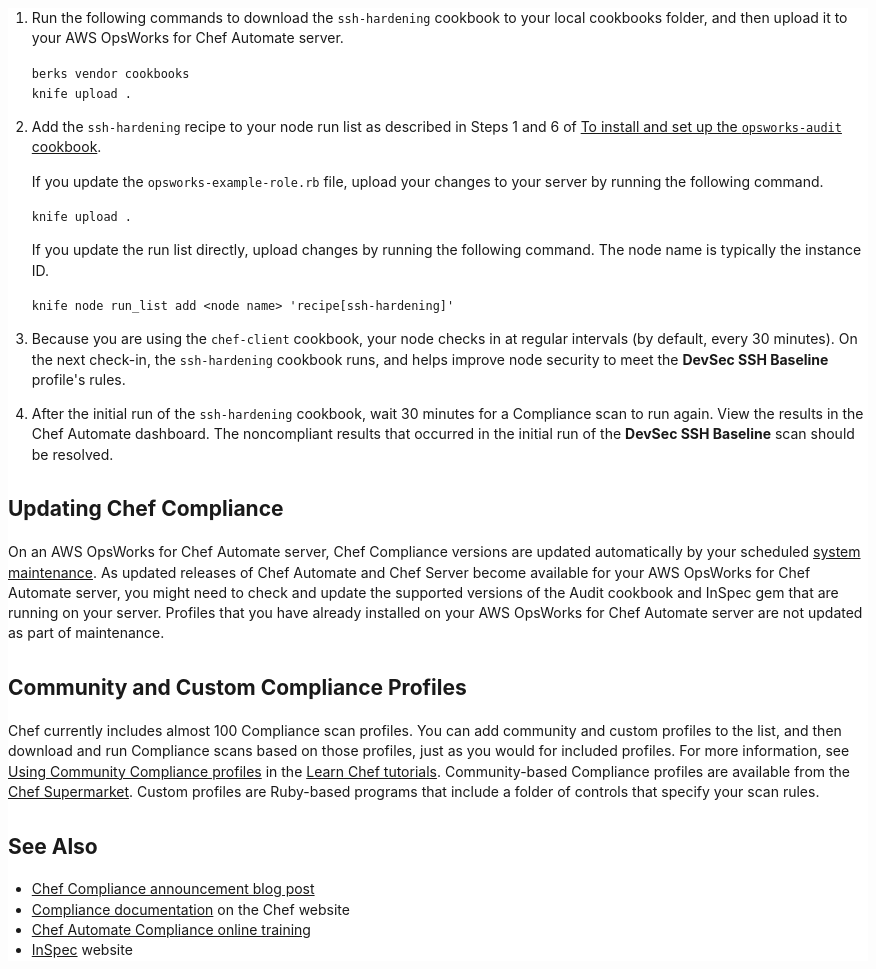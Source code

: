 1. Run the following commands to download the `ssh-hardening` cookbook to your local cookbooks folder, and then upload it to your AWS OpsWorks for Chef Automate server\.

   ```
   berks vendor cookbooks
   knife upload .
   ```

1. Add the `ssh-hardening` recipe to your node run list as described in Steps 1 and 6 of [To install and set up the `opsworks-audit` cookbook](#opscm-compliance-setup-cookbook)\.

   If you update the `opsworks-example-role.rb` file, upload your changes to your server by running the following command\.

   ```
   knife upload .
   ```

   If you update the run list directly, upload changes by running the following command\. The node name is typically the instance ID\.

   ```
   knife node run_list add <node name> 'recipe[ssh-hardening]'
   ```

1. Because you are using the `chef-client` cookbook, your node checks in at regular intervals \(by default, every 30 minutes\)\. On the next check\-in, the `ssh-hardening` cookbook runs, and helps improve node security to meet the **DevSec SSH Baseline** profile's rules\.

1. After the initial run of the `ssh-hardening` cookbook, wait 30 minutes for a Compliance scan to run again\. View the results in the Chef Automate dashboard\. The noncompliant results that occurred in the initial run of the **DevSec SSH Baseline** scan should be resolved\.

## Updating Chef Compliance<a name="opscm-chefcompliance-updates"></a>

On an AWS OpsWorks for Chef Automate server, Chef Compliance versions are updated automatically by your scheduled [system maintenance](opscm-maintenance.md)\. As updated releases of Chef Automate and Chef Server become available for your AWS OpsWorks for Chef Automate server, you might need to check and update the supported versions of the Audit cookbook and InSpec gem that are running on your server\. Profiles that you have already installed on your AWS OpsWorks for Chef Automate server are not updated as part of maintenance\.

## Community and Custom Compliance Profiles<a name="opscm-compliance-custom"></a>

Chef currently includes almost 100 Compliance scan profiles\. You can add community and custom profiles to the list, and then download and run Compliance scans based on those profiles, just as you would for included profiles\. For more information, see [Using Community Compliance profiles](https://learn.chef.io/modules/using-community-profiles#/) in the [Learn Chef tutorials](https://learn.chef.io/#/)\. Community\-based Compliance profiles are available from the [Chef Supermarket](https://supermarket.chef.io/tools?q=&type=compliance_profile)\. Custom profiles are Ruby\-based programs that include a folder of controls that specify your scan rules\.

## See Also<a name="opscm-compliance-seealso"></a>
+ [Chef Compliance announcement blog post](https://blog.chef.io/2017/07/05/chef-automate-release-july-2017/)
+ [Compliance documentation](https://docs.chef.io/automate_compliance_reporting.html) on the Chef website
+ [Chef Automate Compliance online training](https://training.chef.io/instructor-led-training/chef-automate-compliance)
+ [InSpec](https://www.inspec.io/) website